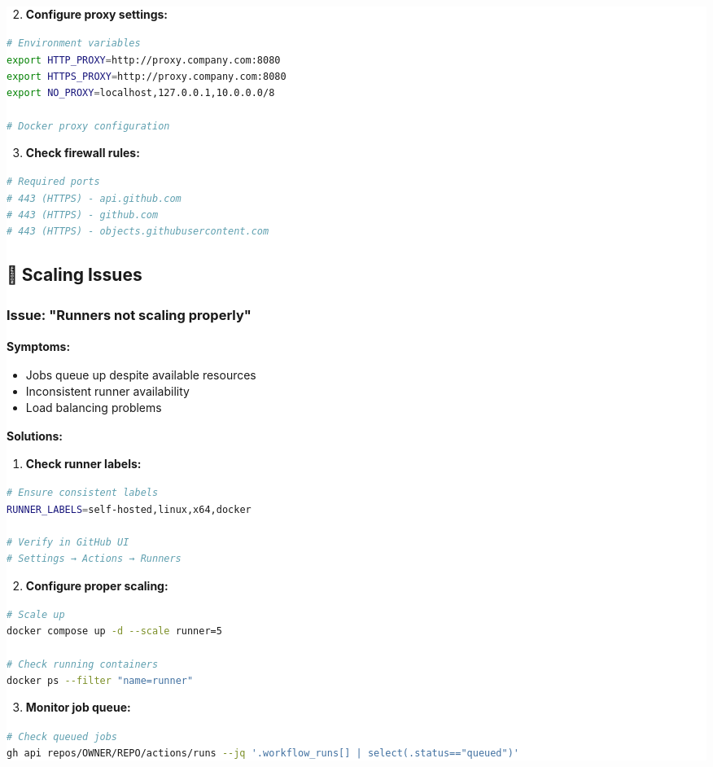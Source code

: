 2. **Configure proxy settings:**

```bash
# Environment variables
export HTTP_PROXY=http://proxy.company.com:8080
export HTTPS_PROXY=http://proxy.company.com:8080
export NO_PROXY=localhost,127.0.0.1,10.0.0.0/8

# Docker proxy configuration
```

3. **Check firewall rules:**

```bash
# Required ports
# 443 (HTTPS) - api.github.com
# 443 (HTTPS) - github.com
# 443 (HTTPS) - objects.githubusercontent.com
```

## 🔄 Scaling Issues

### Issue: "Runners not scaling properly"

**Symptoms:**

- Jobs queue up despite available resources
- Inconsistent runner availability
- Load balancing problems

**Solutions:**

1. **Check runner labels:**

```bash
# Ensure consistent labels
RUNNER_LABELS=self-hosted,linux,x64,docker

# Verify in GitHub UI
# Settings → Actions → Runners
```

2. **Configure proper scaling:**

```bash
# Scale up
docker compose up -d --scale runner=5

# Check running containers
docker ps --filter "name=runner"
```

3. **Monitor job queue:**

```bash
# Check queued jobs
gh api repos/OWNER/REPO/actions/runs --jq '.workflow_runs[] | select(.status=="queued")'
```
